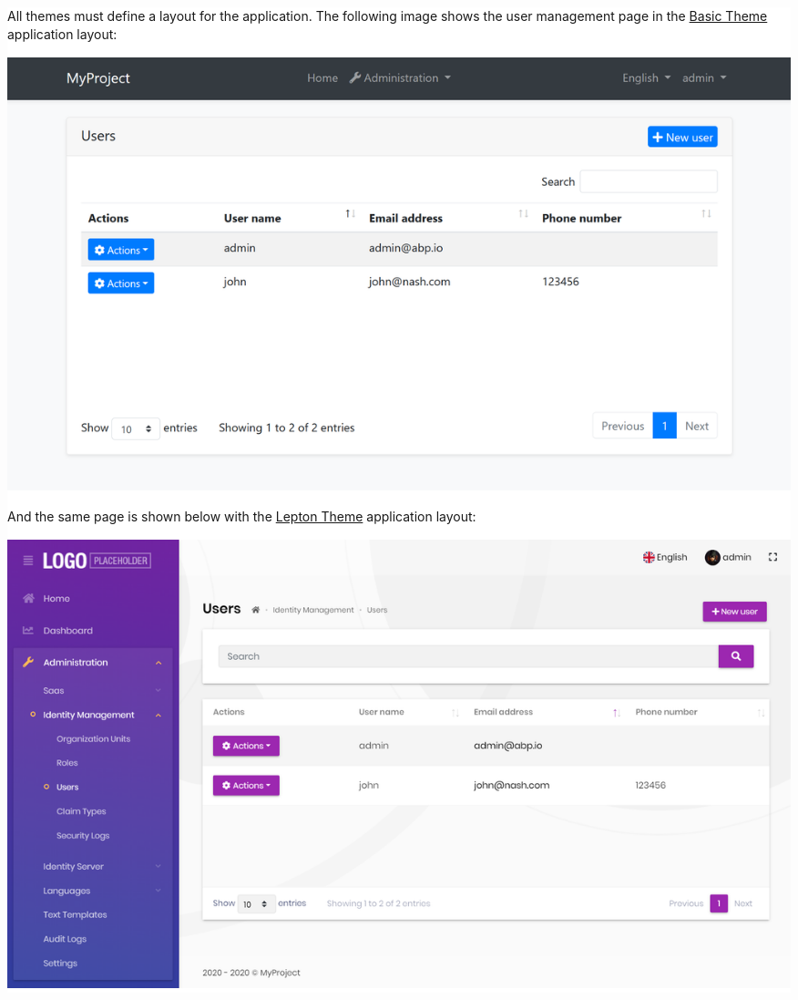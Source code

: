 All themes must define a layout for the application. The following image shows the user management page in the [Basic Theme](Basic-Theme.md) application layout:

![basic-theme-application-layout](../../images/basic-theme-application-layout.png)

And the same page is shown below with the [Lepton Theme](https://commercial.jellog.io/themes) application layout:

![lepton-theme-application-layout](../../images/lepton-theme-application-layout.png)
